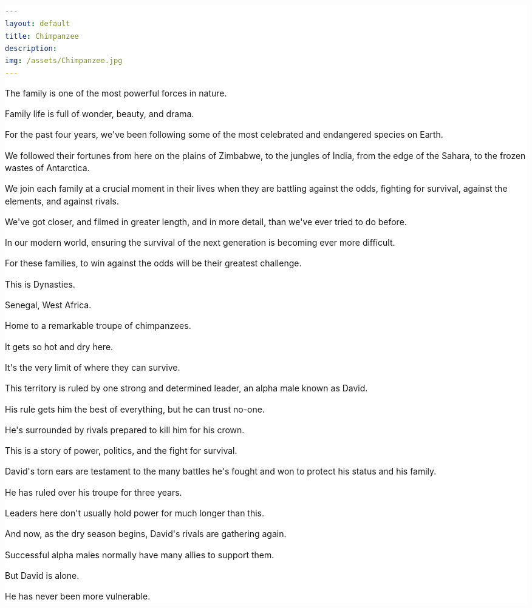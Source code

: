 ```yaml
---
layout: default
title: Chimpanzee
description: 
img: /assets/Chimpanzee.jpg
---
```


The family is one of the most powerful forces in nature.

Family life is full of wonder, beauty, and drama.

For the past four years, we've been following some of the most celebrated and endangered species on Earth.

We followed their fortunes from here on the plains of Zimbabwe, to the jungles of India, from the edge of the Sahara, to the frozen wastes of Antarctica.

We join each family at a crucial moment in their lives when they are battling against the odds, fighting for survival, against the elements, and against rivals.

We've got closer, and filmed in greater length, and in more detail, than we've ever tried to do before.

In our modern world, ensuring the survival of the next generation is becoming ever more difficult.

For these families, to win against the odds will be their greatest challenge.

This is Dynasties.

Senegal, West Africa.

Home to a remarkable troupe of chimpanzees.

It gets so hot and dry here.

It's the very limit of where they can survive.

This territory is ruled by one strong and determined leader, an alpha male known as David.

His rule gets him the best of everything, but he can trust no-one.

He's surrounded by rivals prepared to kill him for his crown.

This is a story of power, politics, and the fight for survival.

David's torn ears are testament to the many battles he's fought and won to protect his status and his family.

He has ruled over his troupe for three years.

Leaders here don't usually hold power for much longer than this.

And now, as the dry season begins, David's rivals are gathering again.

Successful alpha males normally have many allies to support them.

But David is alone.

He has never been more vulnerable.
